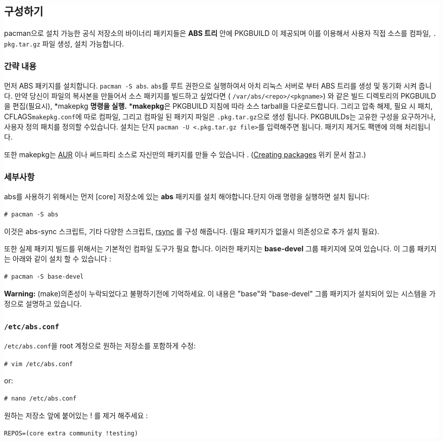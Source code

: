 ## 구성하기

pacman으로 설치 가능한 공식 저장소의 바이너리 패키지들은 **ABS 트리** 안에 PKGBUILD 이 제공되며 이를 이용해서 사용자 직접 소스를 컴파일, `.pkg.tar.gz` 파일 생성, 설치 가능합니다.

### 간략 내용

먼저 ABS 패키지를 설치합니다. `pacman -S abs`. `abs`를 루트 권한으로 실행하여서 아치 리눅스 서버로 부터 ABS 트리를 생성 및 동기화 시켜 줍니다. 만약 당신이 파일의 복사본을 만들어서 소스 패키지를 빌드하고 싶었다면 ( `/var/abs/<repo>/<pkgname>`) 와 같은 빌드 디렉토리의 PKGBUILD 을 편집(필요시), *makepkg **명령을 실행.** ***makepkg**은 PKGBUILD 지침에 따라 소스 tarball을 다운로드합니다. 그리고 압축 해제, 필요 시 패치, CFLAGS`makepkg.conf`에 따로 컴파일, 그리고 컴파일 된 패키지 파일은 `.pkg.tar.gz`으로 생성 됩니다. PKGBUILDs는 고유한 구성을 요구하거나, 사용자 정의 패치를 정의할 수있습니다. 설치는 단지 `pacman -U <.pkg.tar.gz file>`를 입력해주면 됩니다. 패키지 제거도 팩맨에 의해 처리됩니다.

또한 makepkg는 [AUR](/index.php/AUR "AUR") 이나 써드파티 소스로 자신만의 패키지를 만들 수 있습니다 . ([Creating packages](/index.php/Creating_packages "Creating packages") 위키 문서 참고.)

### 세부사항

abs를 사용하기 위해서는 먼저 [core] 저장소에 있는 **abs** 패키지를 설치 해야합니다.단지 아래 명령을 실행하면 설치 됩니다:

```
# pacman -S abs

```

이것은 abs-sync 스크립트, 기타 다양한 스크립트, [rsync](/index.php/Rsync "Rsync") 를 구성 해줍니다. (필요 패키지가 없을시 의존성으로 추가 설치 필요).

또한 실제 패키지 빌드를 위해서는 기본적인 컴파일 도구가 필요 합니다. 이러한 패키지는 **base-devel** 그룹 패키지에 모여 있습니다. 이 그룹 패키지는 아래와 같이 설치 할 수 있습니다 :

```
# pacman -S base-devel

```

**Warning:** (make)의존성이 누락되었다고 불평하기전에 기억하세요. 이 내용은 "base"와 "base-devel" 그룹 패키지가 설치되어 있는 시스템을 가정으로 설명하고 있습니다.

### `/etc/abs.conf`

`/etc/abs.conf`을 root 계정으로 원하는 저장소를 포함하게 수정:

```
# vim /etc/abs.conf

```

or:

```
# nano /etc/abs.conf

```

원하는 저장소 앞에 붙어있는 ! 를 제거 해주세요 :

```
REPOS=(core extra community !testing)

```
